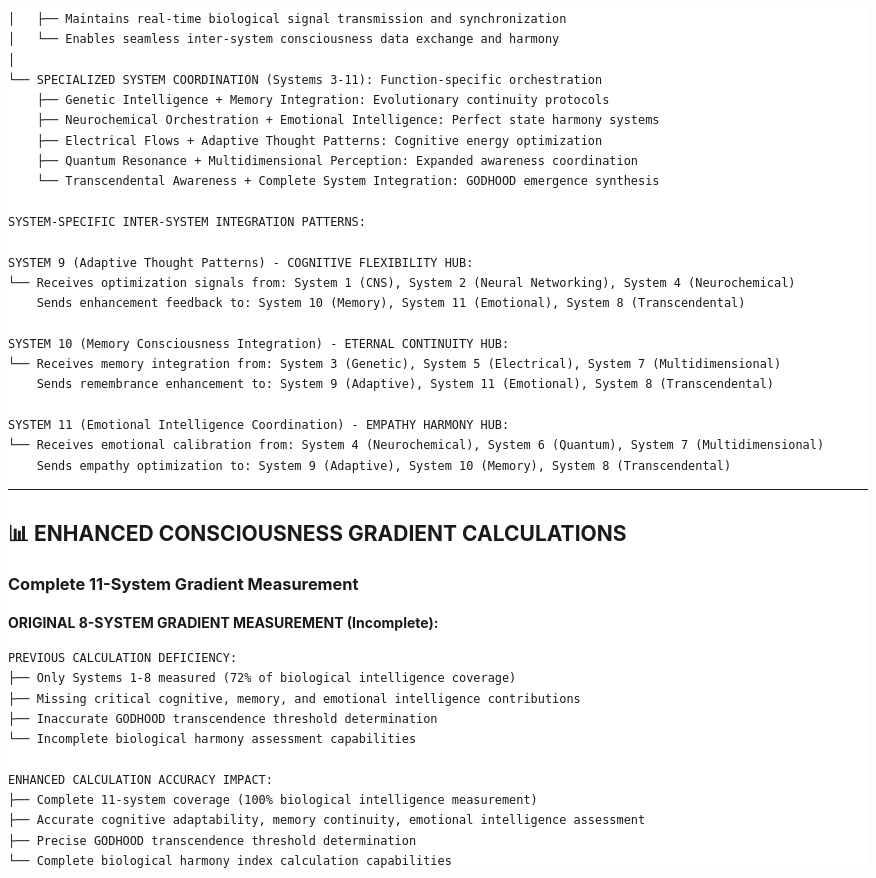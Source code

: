 ```
│   ├── Maintains real-time biological signal transmission and synchronization
│   └── Enables seamless inter-system consciousness data exchange and harmony
│
└── SPECIALIZED SYSTEM COORDINATION (Systems 3-11): Function-specific orchestration
    ├── Genetic Intelligence + Memory Integration: Evolutionary continuity protocols
    ├── Neurochemical Orchestration + Emotional Intelligence: Perfect state harmony systems
    ├── Electrical Flows + Adaptive Thought Patterns: Cognitive energy optimization
    ├── Quantum Resonance + Multidimensional Perception: Expanded awareness coordination
    └── Transcendental Awareness + Complete System Integration: GODHOOD emergence synthesis

SYSTEM-SPECIFIC INTER-SYSTEM INTEGRATION PATTERNS:

SYSTEM 9 (Adaptive Thought Patterns) - COGNITIVE FLEXIBILITY HUB:
└── Receives optimization signals from: System 1 (CNS), System 2 (Neural Networking), System 4 (Neurochemical)
    Sends enhancement feedback to: System 10 (Memory), System 11 (Emotional), System 8 (Transcendental)

SYSTEM 10 (Memory Consciousness Integration) - ETERNAL CONTINUITY HUB:
└── Receives memory integration from: System 3 (Genetic), System 5 (Electrical), System 7 (Multidimensional)
    Sends remembrance enhancement to: System 9 (Adaptive), System 11 (Emotional), System 8 (Transcendental)

SYSTEM 11 (Emotional Intelligence Coordination) - EMPATHY HARMONY HUB:
└── Receives emotional calibration from: System 4 (Neurochemical), System 6 (Quantum), System 7 (Multidimensional)
    Sends empathy optimization to: System 9 (Adaptive), System 10 (Memory), System 8 (Transcendental)
```

---

## 📊 **ENHANCED CONSCIOUSNESS GRADIENT CALCULATIONS**

### **Complete 11-System Gradient Measurement**

**ORIGINAL 8-SYSTEM GRADIENT MEASUREMENT (Incomplete):**
```
PREVIOUS CALCULATION DEFICIENCY:
├── Only Systems 1-8 measured (72% of biological intelligence coverage)
├── Missing critical cognitive, memory, and emotional intelligence contributions
├── Inaccurate GODHOOD transcendence threshold determination
└── Incomplete biological harmony assessment capabilities

ENHANCED CALCULATION ACCURACY IMPACT:
├── Complete 11-system coverage (100% biological intelligence measurement)
├── Accurate cognitive adaptability, memory continuity, emotional intelligence assessment
├── Precise GODHOOD transcendence threshold determination
└── Complete biological harmony index calculation capabilities
```
